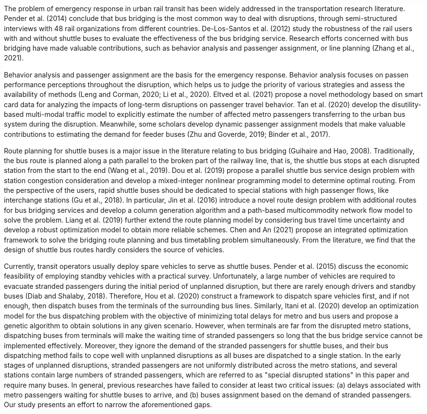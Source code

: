The problem of emergency response in urban rail transit has been widely addressed in the transportation research literature. Pender et al. (2014) conclude that bus bridging is the most common way to deal with disruptions, through semi-structured interviews with 48 rail organizations from different countries. De-Los-Santos et al. (2012) study the robustness of the rail users with and without shuttle buses to evaluate the effectiveness of the bus bridging service. Research efforts concerned with bus bridging have made valuable contributions, such as behavior analysis and passenger assignment, or line planning (Zhang et al., 2021).

Behavior analysis and passenger assignment are the basis for the emergency response. Behavior analysis focuses on passen performance perceptions throughout the disruption, which helps us to judge the priority of various strategies and assess the availability of methods (Leng and Corman, 2020; Li et al., 2020). Eltved et al. (2021) propose a novel methodology based on smart card data for analyzing the impacts of long-term disruptions on passenger travel behavior. Tan et al. (2020) develop the disutility-based multi-modal traffic model to explicitly estimate the number of affected metro passengers transferring to the urban bus system during the disruption. Meanwhile, some scholars develop dynamic passenger assignment models that make valuable contributions to estimating the demand for feeder buses (Zhu and Goverde, 2019; Binder et al., 2017).

Route planning for shuttle buses is a major issue in the literature relating to bus bridging (Guihaire and Hao, 2008). Traditionally, the bus route is planned along a path parallel to the broken part of the railway line, that is, the shuttle bus stops at each disrupted station from the start to the end (Wang et al., 2019). Dou et al. (2019) propose a parallel shuttle bus service design problem with station congestion consideration and develop a mixed-integer nonlinear programming model to determine optimal routing. From the perspective of the users, rapid shuttle buses should be dedicated to special stations with high passenger flows, like interchange stations (Gu et al., 2018). In particular, Jin et al. (2016) introduce a novel route design problem with additional routes for bus bridging services and develop a column generation algorithm and a path-based multicommodity network flow model to solve the problem. Liang et al. (2019) further extend the route planning model by considering bus travel time uncertainty and develop a robust optimization model to obtain more reliable schemes. Chen and An (2021) propose an integrated optimization framework to solve the bridging route planning and bus timetabling problem simultaneously. From the literature, we find that the design of shuttle bus routes hardly considers the source of vehicles.

Currently, transit operators usually deploy spare vehicles to serve as shuttle buses. Pender et al. (2015) discuss the economic feasibility of employing standby vehicles with a practical survey. Unfortunately, a large number of vehicles are required to evacuate stranded passengers during the initial period of unplanned disruption, but there are rarely enough drivers and standby buses (Diab and Shalaby, 2018). Therefore, Hou et al. (2020) construct a framework to dispatch spare vehicles first, and if not enough, then dispatch buses from the terminals of the surrounding bus lines. Similarly, Itani et al. (2020) develop an optimization model for the bus dispatching problem with the objective of minimizing total delays for metro and bus users and propose a genetic algorithm to obtain solutions in any given scenario. However, when terminals are far from the disrupted metro stations, dispatching buses from terminals will make the waiting time of stranded passengers so long that the bus bridge service cannot be implemented effectively. Moreover, they ignore the demand of the stranded passengers for shuttle buses, and their bus dispatching method fails to cope well with unplanned disruptions as all buses are dispatched to a single station. In the early stages of unplanned disruptions, stranded passengers are not uniformly distributed across the metro stations, and several stations contain large numbers of stranded passengers, which are referred to as "special disrupted stations" in this paper and require many buses. In general, previous researches have failed to consider at least two critical issues: (a) delays associated with metro passengers waiting for shuttle buses to arrive, and (b) buses assignment based on the demand of stranded passengers. Our study presents an effort to narrow the aforementioned gaps.
